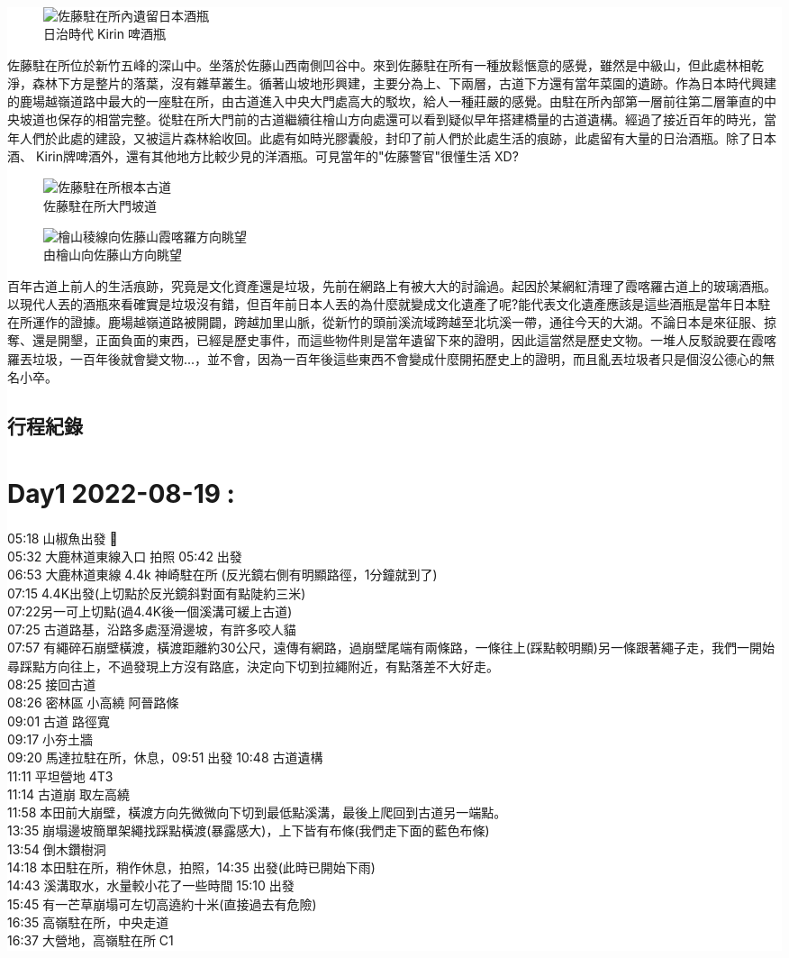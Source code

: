 


<figure style="width: 40%" class="align-right">
  <img src="https://cdntwrunning.biji.co/1024_e237df60d63bc819616abe0d3332906c.jpg" alt="佐藤駐在所內遺留日本酒瓶">
  <figcaption> 日治時代 Kirin 啤酒瓶 </figcaption>
</figure>

佐藤駐在所位於新竹五峰的深山中。坐落於佐藤山西南側凹谷中。來到佐藤駐在所有一種放鬆愜意的感覺，雖然是中級山，但此處林相乾淨，森林下方是整片的落葉，沒有雜草叢生。循著山坡地形興建，主要分為上、下兩層，古道下方還有當年菜園的遺跡。作為日本時代興建的鹿場越嶺道路中最大的一座駐在所，由古道進入中央大門處高大的駁坎，給人一種莊嚴的感覺。由駐在所內部第一層前往第二層筆直的中央坡道也保存的相當完整。從駐在所大門前的古道繼續往檜山方向處還可以看到疑似早年搭建橋量的古道遺構。經過了接近百年的時光，當年人們於此處的建設，又被這片森林給收回。此處有如時光膠囊般，封印了前人們於此處生活的痕跡，此處留有大量的日治酒瓶。除了日本酒、 Kirin牌啤酒外，還有其他地方比較少見的洋酒瓶。可見當年的"佐藤警官"很懂生活 XD?  

<figure style="width: 95%" class="align-center">
  <img src="https://cdntwrunning.biji.co/1024_39bd6601ba05be00346fd083b1296db8.jpg" alt="佐藤駐在所根本古道">
  <figcaption> 佐藤駐在所大門坡道 </figcaption>
</figure>

<figure style="width: 95%" class="align-center">
  <img src="https://cdntwrunning.biji.co/1024_d61862652a45b7451b5818385dd9347b.jpg" alt="檜山稜線向佐藤山霞喀羅方向眺望">
  <figcaption> 由檜山向佐藤山方向眺望 </figcaption>
</figure>

百年古道上前人的生活痕跡，究竟是文化資產還是垃圾，先前在網路上有被大大的討論過。起因於某網紅清理了霞喀羅古道上的玻璃酒瓶。以現代人丟的酒瓶來看確實是垃圾沒有錯，但百年前日本人丟的為什麼就變成文化遺產了呢?能代表文化遺產應該是這些酒瓶是當年日本駐在所運作的證據。鹿場越嶺道路被開闢，跨越加里山脈，從新竹的頭前溪流域跨越至北坑溪一帶，通往今天的大湖。不論日本是來征服、掠奪、還是開墾，正面負面的東西，已經是歷史事件，而這些物件則是當年遺留下來的證明，因此這當然是歷史文物。一堆人反駁說要在霞喀羅丟垃圾，一百年後就會變文物...，並不會，因為一百年後這些東西不會變成什麼開拓歷史上的證明，而且亂丟垃圾者只是個沒公德心的無名小卒。



## 行程紀錄

# Day1 2022-08-19 :
05:18 山椒魚出發 🦎  
05:32 大鹿林道東線入口 拍照 05:42 出發  
06:53 大鹿林道東線 4.4k 神崎駐在所 (反光鏡右側有明顯路徑，1分鐘就到了)  
07:15 4.4K出發(上切點於反光鏡斜對面有點陡約三米)  
07:22另一可上切點(過4.4K後一個溪溝可緩上古道)  
07:25 古道路基，沿路多處溼滑邊坡，有許多咬人貓  
07:57 有繩碎石崩壁橫渡，橫渡距離約30公尺，遠傳有網路，過崩壁尾端有兩條路，一條往上(踩點較明顯)另一條跟著繩子走，我們一開始尋踩點方向往上，不過發現上方沒有路底，決定向下切到拉繩附近，有點落差不大好走。  
08:25 接回古道  
08:26 密林區 小高繞 阿晉路條  
09:01 古道 路徑寬  
09:17 小夯土牆  
09:20 馬達拉駐在所，休息，09:51 出發
10:48 古道遺構  
11:11 平坦營地 4T3  
11:14 古道崩 取左高繞  
11:58 本田前大崩壁，橫渡方向先微微向下切到最低點溪溝，最後上爬回到古道另一端點。  
13:35 崩塌邊坡簡單架繩找踩點橫渡(暴露感大)，上下皆有布條(我們走下面的藍色布條)  
13:54 倒木鑽樹洞  
14:18 本田駐在所，稍作休息，拍照，14:35 出發(此時已開始下雨)  
14:43 溪溝取水，水量較小花了一些時間 15:10 出發  
15:45 有一芒草崩塌可左切高遶約十米(直接過去有危險)  
16:35 高嶺駐在所，中央走道  
16:37 大營地，高嶺駐在所  C1  
